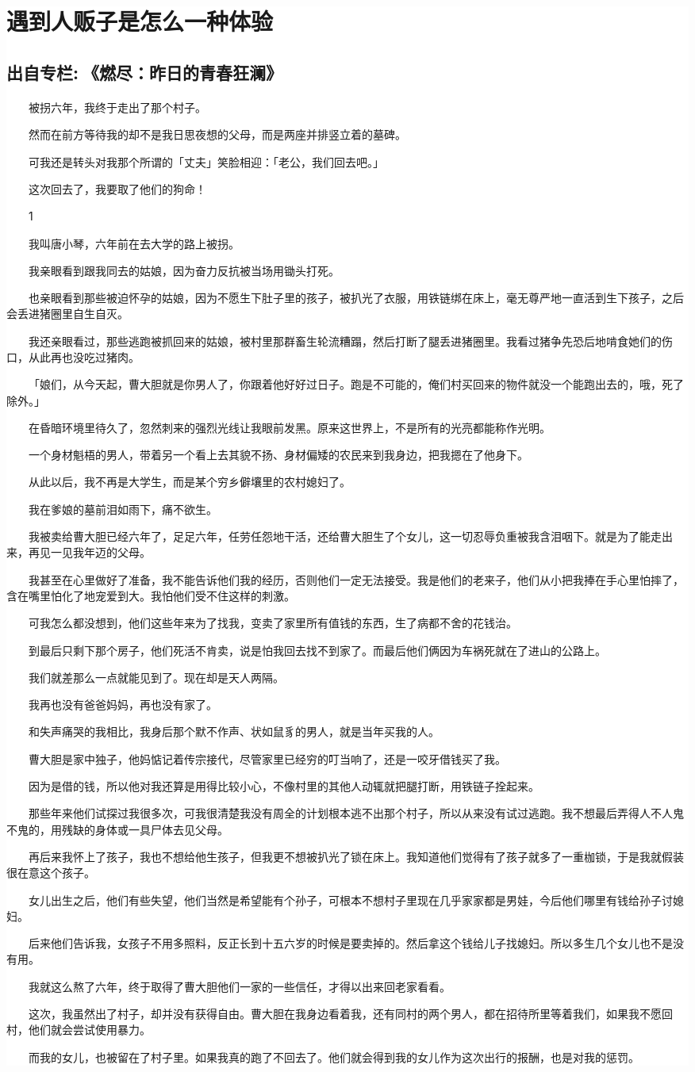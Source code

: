 # 遇到人贩子是怎么一种体验  
## 出自专栏: 《燃尽：昨日的青春狂澜》  
&emsp;&emsp;被拐六年，我终于走出了那个村子。  
  
&emsp;&emsp;然而在前方等待我的却不是我日思夜想的父母，而是两座并排竖立着的墓碑。  
  
&emsp;&emsp;可我还是转头对我那个所谓的「丈夫」笑脸相迎：「老公，我们回去吧。」  
  
&emsp;&emsp;这次回去了，我要取了他们的狗命！  
  
&emsp;&emsp;1  
  
&emsp;&emsp;我叫唐小琴，六年前在去大学的路上被拐。  
  
&emsp;&emsp;我亲眼看到跟我同去的姑娘，因为奋力反抗被当场用锄头打死。  
  
&emsp;&emsp;也亲眼看到那些被迫怀孕的姑娘，因为不愿生下肚子里的孩子，被扒光了衣服，用铁链绑在床上，毫无尊严地一直活到生下孩子，之后会丢进猪圈里自生自灭。  
  
&emsp;&emsp;我还亲眼看过，那些逃跑被抓回来的姑娘，被村里那群畜生轮流糟蹋，然后打断了腿丢进猪圈里。我看过猪争先恐后地啃食她们的伤口，从此再也没吃过猪肉。  
  
&emsp;&emsp;「娘们，从今天起，曹大胆就是你男人了，你跟着他好好过日子。跑是不可能的，俺们村买回来的物件就没一个能跑出去的，哦，死了除外。」  
  
&emsp;&emsp;在昏暗环境里待久了，忽然刺来的强烈光线让我眼前发黑。原来这世界上，不是所有的光亮都能称作光明。  
  
&emsp;&emsp;一个身材魁梧的男人，带着另一个看上去其貌不扬、身材偏矮的农民来到我身边，把我摁在了他身下。  
  
&emsp;&emsp;从此以后，我不再是大学生，而是某个穷乡僻壤里的农村媳妇了。  
  
&emsp;&emsp;我在爹娘的墓前泪如雨下，痛不欲生。  
  
&emsp;&emsp;我被卖给曹大胆已经六年了，足足六年，任劳任怨地干活，还给曹大胆生了个女儿，这一切忍辱负重被我含泪咽下。就是为了能走出来，再见一见我年迈的父母。  
  
&emsp;&emsp;我甚至在心里做好了准备，我不能告诉他们我的经历，否则他们一定无法接受。我是他们的老来子，他们从小把我捧在手心里怕摔了，含在嘴里怕化了地宠爱到大。我怕他们受不住这样的刺激。  
  
&emsp;&emsp;可我怎么都没想到，他们这些年来为了找我，变卖了家里所有值钱的东西，生了病都不舍的花钱治。  
  
&emsp;&emsp;到最后只剩下那个房子，他们死活不肯卖，说是怕我回去找不到家了。而最后他们俩因为车祸死就在了进山的公路上。  
  
&emsp;&emsp;我们就差那么一点就能见到了。现在却是天人两隔。  
  
&emsp;&emsp;我再也没有爸爸妈妈，再也没有家了。  
  
&emsp;&emsp;和失声痛哭的我相比，我身后那个默不作声、状如鼠豸的男人，就是当年买我的人。  
  
&emsp;&emsp;曹大胆是家中独子，他妈惦记着传宗接代，尽管家里已经穷的叮当响了，还是一咬牙借钱买了我。  
  
&emsp;&emsp;因为是借的钱，所以他对我还算是用得比较小心，不像村里的其他人动辄就把腿打断，用铁链子拴起来。  
  
&emsp;&emsp;那些年来他们试探过我很多次，可我很清楚我没有周全的计划根本逃不出那个村子，所以从来没有试过逃跑。我不想最后弄得人不人鬼不鬼的，用残缺的身体或一具尸体去见父母。  
  
&emsp;&emsp;再后来我怀上了孩子，我也不想给他生孩子，但我更不想被扒光了锁在床上。我知道他们觉得有了孩子就多了一重枷锁，于是我就假装很在意这个孩子。  
  
&emsp;&emsp;女儿出生之后，他们有些失望，他们当然是希望能有个孙子，可根本不想村子里现在几乎家家都是男娃，今后他们哪里有钱给孙子讨媳妇。  
  
&emsp;&emsp;后来他们告诉我，女孩子不用多照料，反正长到十五六岁的时候是要卖掉的。然后拿这个钱给儿子找媳妇。所以多生几个女儿也不是没有用。  
  
&emsp;&emsp;我就这么熬了六年，终于取得了曹大胆他们一家的一些信任，才得以出来回老家看看。  
  
&emsp;&emsp;这次，我虽然出了村子，却并没有获得自由。曹大胆在我身边看着我，还有同村的两个男人，都在招待所里等着我们，如果我不愿回村，他们就会尝试使用暴力。  
  
&emsp;&emsp;而我的女儿，也被留在了村子里。如果我真的跑了不回去了。他们就会得到我的女儿作为这次出行的报酬，也是对我的惩罚。  
  